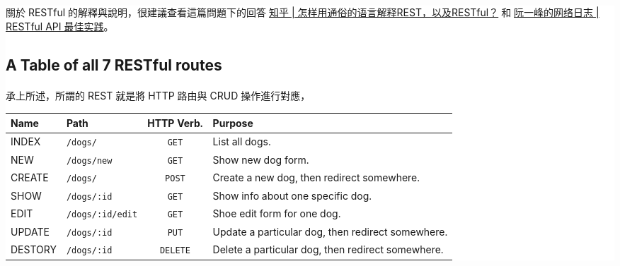 關於 RESTful 的解釋與說明，很建議查看這篇問題下的回答 [知乎 | 怎样用通俗的语言解释REST，以及RESTful？](https://www.zhihu.com/question/28557115) 和 [阮一峰的网络日志 | RESTful API 最佳实践](http://www.ruanyifeng.com/blog/2018/10/restful-api-best-practices.html)。

## A Table of all 7 RESTful routes

承上所述，所謂的 REST 就是將 HTTP 路由與 CRUD 操作進行對應，

| Name    | Path             | HTTP Verb. | Purpose                                           |
| :------ | :--------------- | :--------: | :------------------------------------------------ |
| INDEX   | `/dogs/`         |   `GET`    | List all dogs.                                    |
| NEW     | `/dogs/new`      |   `GET`    | Show new dog form.                                |
| CREATE  | `/dogs/`         |   `POST`   | Create a new dog, then redirect somewhere.        |
| SHOW    | `/dogs/:id`      |   `GET`    | Show info about one specific dog.                 |
| EDIT    | `/dogs/:id/edit` |   `GET`    | Shoe edit form for one dog.                       |
| UPDATE  | `/dogs/:id`      |   `PUT`    | Update a particular dog, then redirect somewhere. |
| DESTORY | `/dogs/:id`      |  `DELETE`  | Delete a particular dog, then redirect somewhere. |



